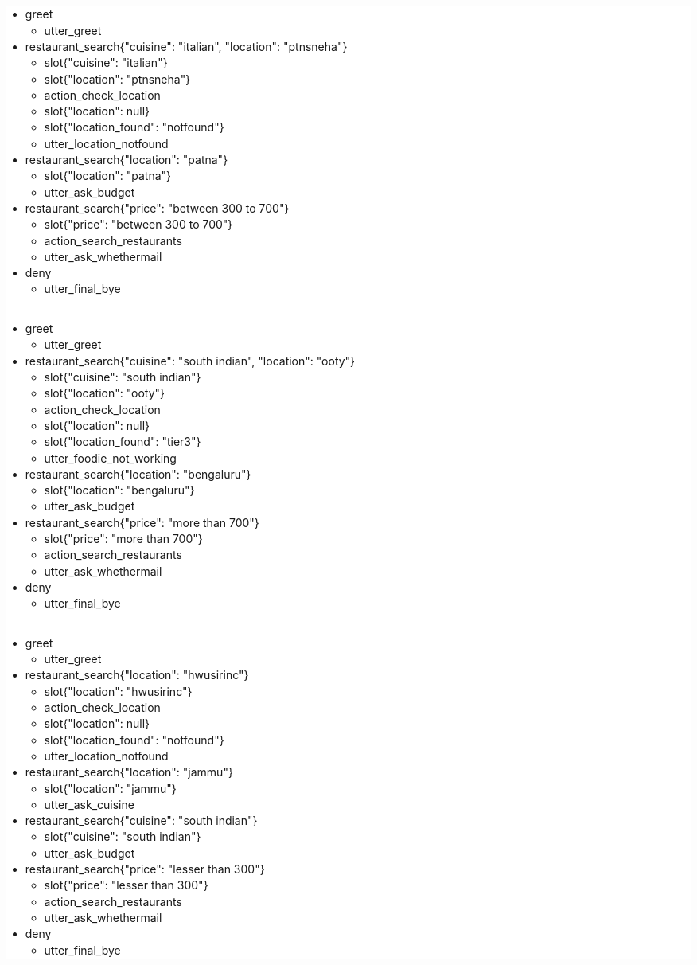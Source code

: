 ##  
* greet
    - utter_greet
* restaurant_search{"cuisine": "italian", "location": "ptnsneha"}
    - slot{"cuisine": "italian"}
    - slot{"location": "ptnsneha"}
    - action_check_location
    - slot{"location": null}
    - slot{"location_found": "notfound"}
    - utter_location_notfound
* restaurant_search{"location": "patna"}
    - slot{"location": "patna"}
    - utter_ask_budget
* restaurant_search{"price": "between 300 to 700"}
    - slot{"price": "between 300 to 700"}
    - action_search_restaurants
    - utter_ask_whethermail
* deny
    - utter_final_bye
	
##  
* greet
    - utter_greet
* restaurant_search{"cuisine": "south indian", "location": "ooty"}
    - slot{"cuisine": "south indian"}
    - slot{"location": "ooty"}
    - action_check_location
    - slot{"location": null}
    - slot{"location_found": "tier3"}
    - utter_foodie_not_working
* restaurant_search{"location": "bengaluru"}
    - slot{"location": "bengaluru"}
    - utter_ask_budget
* restaurant_search{"price": "more than 700"}
    - slot{"price": "more than 700"}
    - action_search_restaurants
    - utter_ask_whethermail
* deny
    - utter_final_bye

##  
* greet
    - utter_greet
* restaurant_search{"location": "hwusirinc"}
    - slot{"location": "hwusirinc"}
    - action_check_location
    - slot{"location": null}
    - slot{"location_found": "notfound"}
    - utter_location_notfound
* restaurant_search{"location": "jammu"}
    - slot{"location": "jammu"}
    - utter_ask_cuisine
* restaurant_search{"cuisine": "south indian"}
    - slot{"cuisine": "south indian"}
    - utter_ask_budget
* restaurant_search{"price": "lesser than 300"}
    - slot{"price": "lesser than 300"}
    - action_search_restaurants
    - utter_ask_whethermail
* deny
    - utter_final_bye
